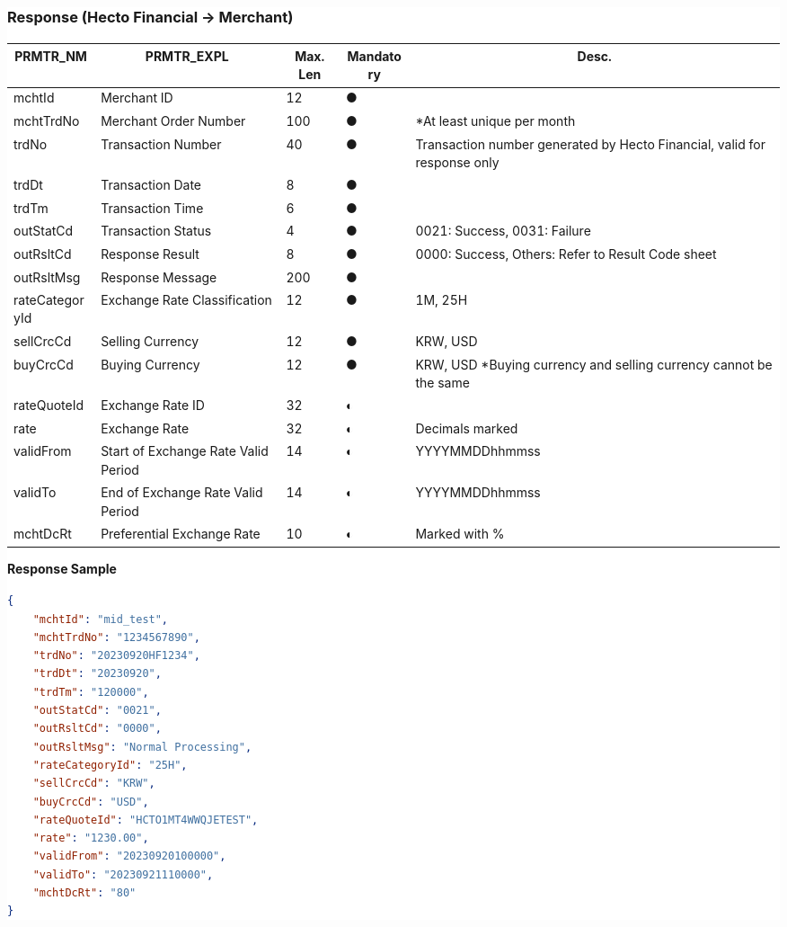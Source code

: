 ### Response (Hecto Financial -> Merchant)

| **PRMTR_NM**   | **PRMTR_EXPL**             | **Max. Len** | **Mandatory** | **Desc.**                                                            |
|----------------|----------------------------|--------------|---------------|----------------------------------------------------------------------|
| mchtId         | Merchant ID                 | 12           | ●             |                                                                     |
| mchtTrdNo      | Merchant Order Number       | 100          | ●             |    *At least unique per month                                       |
| trdNo          | Transaction Number          | 40           | ●             | Transaction number generated by Hecto Financial, valid for response only |
| trdDt          | Transaction Date            | 8            | ●             |                                                                      |
| trdTm          | Transaction Time            | 6            | ●             |                                                                      |
| outStatCd      | Transaction Status          | 4            | ●             | 0021: Success, 0031: Failure                                          |
| outRsltCd      | Response Result             | 8            | ●             | 0000: Success, Others: Refer to Result Code sheet                     |
| outRsltMsg     | Response Message            | 200          | ●             |                                                                      |
| rateCategoryId | Exchange Rate Classification| 12           | ●             | 1M, 25H                                                              |
| sellCrcCd      | Selling Currency            | 12           | ●             | KRW, USD                                                             |
| buyCrcCd       | Buying Currency             | 12           | ●             | KRW, USD  *Buying currency and selling currency cannot be the same    |
| rateQuoteId    | Exchange Rate ID            | 32           | ◐             |                                                                      |
| rate           | Exchange Rate               | 32           | ◐             | Decimals marked                                                      |
| validFrom      | Start of Exchange Rate Valid Period | 14     | ◐             | YYYYMMDDhhmmss                                                       |
| validTo        | End of Exchange Rate Valid Period   | 14     | ◐             | YYYYMMDDhhmmss                                                       |
| mchtDcRt       | Preferential Exchange Rate  | 10           | ◐             | Marked with %                                                        |

**Response Sample**

```json
{
    "mchtId": "mid_test",
    "mchtTrdNo": "1234567890",
    "trdNo": "20230920HF1234",
    "trdDt": "20230920",
    "trdTm": "120000",
    "outStatCd": "0021",
    "outRsltCd": "0000",
    "outRsltMsg": "Normal Processing",
    "rateCategoryId": "25H",
    "sellCrcCd": "KRW",
    "buyCrcCd": "USD",
    "rateQuoteId": "HCTO1MT4WWQJETEST",
    "rate": "1230.00",
    "validFrom": "20230920100000",
    "validTo": "20230921110000",
    "mchtDcRt": "80"
}
```
